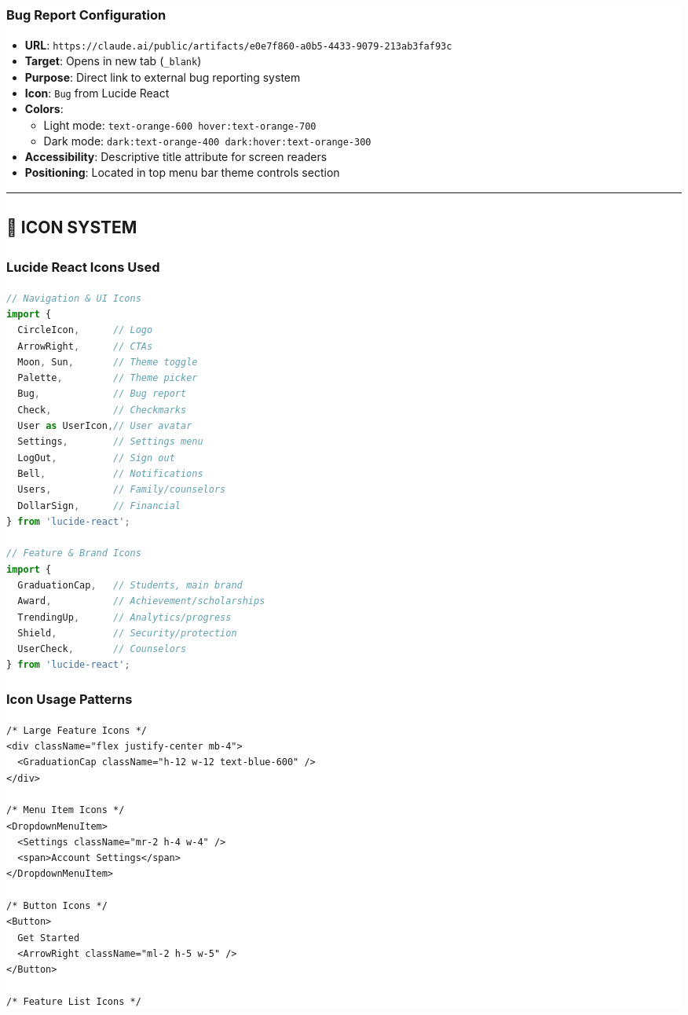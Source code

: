 ### **Bug Report Configuration**
- **URL**: `https://claude.ai/public/artifacts/e0e7f860-a0b5-4433-9079-213ab3faf93c`
- **Target**: Opens in new tab (`_blank`)
- **Purpose**: Direct link to external bug reporting system
- **Icon**: `Bug` from Lucide React
- **Colors**: 
  - Light mode: `text-orange-600 hover:text-orange-700`
  - Dark mode: `dark:text-orange-400 dark:hover:text-orange-300`
- **Accessibility**: Descriptive title attribute for screen readers
- **Positioning**: Located in top menu bar theme controls section

---

## 🎯 **ICON SYSTEM**

### **Lucide React Icons Used**
```typescript
// Navigation & UI Icons
import { 
  CircleIcon,      // Logo
  ArrowRight,      // CTAs
  Moon, Sun,       // Theme toggle
  Palette,         // Theme picker
  Bug,             // Bug report
  Check,           // Checkmarks
  User as UserIcon,// User avatar
  Settings,        // Settings menu
  LogOut,          // Sign out
  Bell,            // Notifications
  Users,           // Family/counselors
  DollarSign,      // Financial
} from 'lucide-react';

// Feature & Brand Icons
import {
  GraduationCap,   // Students, main brand
  Award,           // Achievement/scholarships
  TrendingUp,      // Analytics/progress
  Shield,          // Security/protection
  UserCheck,       // Counselors
} from 'lucide-react';
```

### **Icon Usage Patterns**
```tsx
/* Large Feature Icons */
<div className="flex justify-center mb-4">
  <GraduationCap className="h-12 w-12 text-blue-600" />
</div>

/* Menu Item Icons */
<DropdownMenuItem>
  <Settings className="mr-2 h-4 w-4" />
  <span>Account Settings</span>
</DropdownMenuItem>

/* Button Icons */
<Button>
  Get Started
  <ArrowRight className="ml-2 h-5 w-5" />
</Button>

/* Feature List Icons */
```